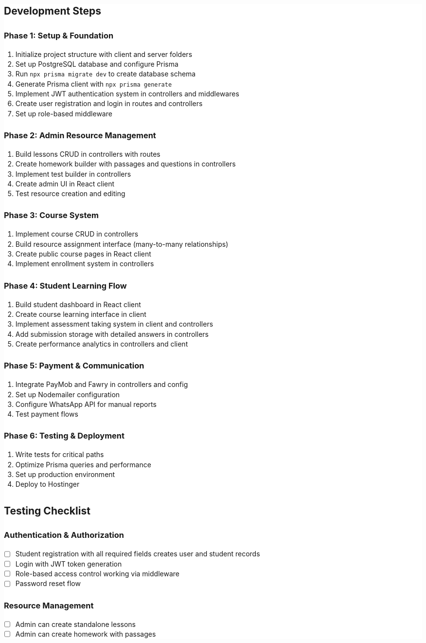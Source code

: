 ## Development Steps

### Phase 1: Setup & Foundation
1. Initialize project structure with client and server folders
2. Set up PostgreSQL database and configure Prisma
3. Run `npx prisma migrate dev` to create database schema
4. Generate Prisma client with `npx prisma generate`
5. Implement JWT authentication system in controllers and middlewares
6. Create user registration and login in routes and controllers
7. Set up role-based middleware

### Phase 2: Admin Resource Management
1. Build lessons CRUD in controllers with routes
2. Create homework builder with passages and questions in controllers
3. Implement test builder in controllers
4. Create admin UI in React client
5. Test resource creation and editing

### Phase 3: Course System
1. Implement course CRUD in controllers
2. Build resource assignment interface (many-to-many relationships)
3. Create public course pages in React client
4. Implement enrollment system in controllers

### Phase 4: Student Learning Flow
1. Build student dashboard in React client
2. Create course learning interface in client
3. Implement assessment taking system in client and controllers
4. Add submission storage with detailed answers in controllers
5. Create performance analytics in controllers and client

### Phase 5: Payment & Communication
1. Integrate PayMob and Fawry in controllers and config
2. Set up Nodemailer configuration
3. Configure WhatsApp API for manual reports
4. Test payment flows

### Phase 6: Testing & Deployment
1. Write tests for critical paths
2. Optimize Prisma queries and performance
3. Set up production environment
4. Deploy to Hostinger

## Testing Checklist

### Authentication & Authorization
- [ ] Student registration with all required fields creates user and student records
- [ ] Login with JWT token generation
- [ ] Role-based access control working via middleware
- [ ] Password reset flow

### Resource Management
- [ ] Admin can create standalone lessons
- [ ] Admin can create homework with passages